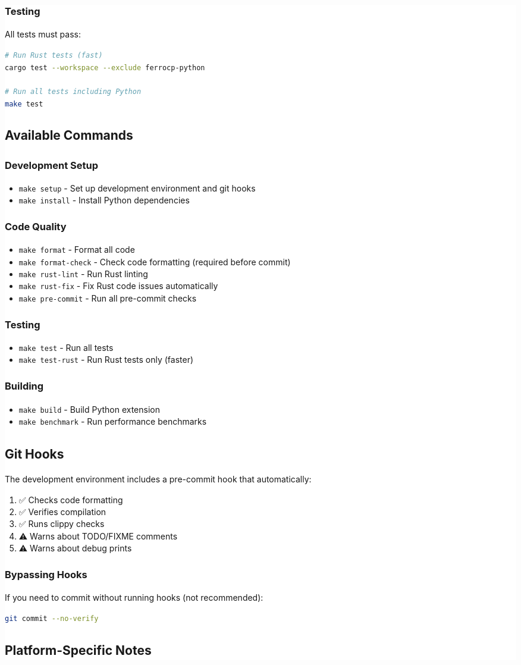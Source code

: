 ### Testing

All tests must pass:

```bash
# Run Rust tests (fast)
cargo test --workspace --exclude ferrocp-python

# Run all tests including Python
make test
```

## Available Commands

### Development Setup
- `make setup` - Set up development environment and git hooks
- `make install` - Install Python dependencies

### Code Quality
- `make format` - Format all code
- `make format-check` - Check code formatting (required before commit)
- `make rust-lint` - Run Rust linting
- `make rust-fix` - Fix Rust code issues automatically
- `make pre-commit` - Run all pre-commit checks

### Testing
- `make test` - Run all tests
- `make test-rust` - Run Rust tests only (faster)

### Building
- `make build` - Build Python extension
- `make benchmark` - Run performance benchmarks

## Git Hooks

The development environment includes a pre-commit hook that automatically:

1. ✅ Checks code formatting
2. ✅ Verifies compilation
3. ✅ Runs clippy checks
4. ⚠️ Warns about TODO/FIXME comments
5. ⚠️ Warns about debug prints

### Bypassing Hooks

If you need to commit without running hooks (not recommended):

```bash
git commit --no-verify
```

## Platform-Specific Notes
